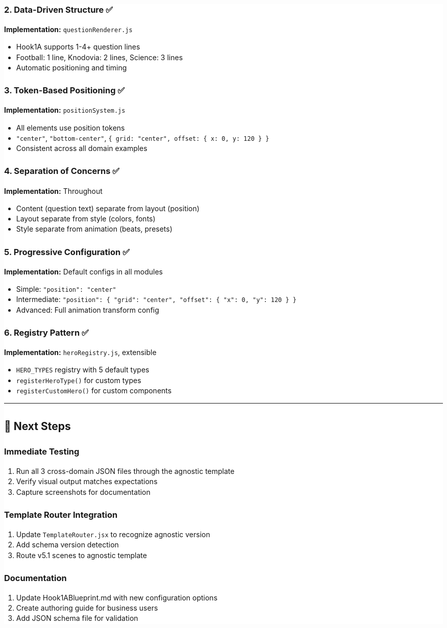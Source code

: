 ### 2. Data-Driven Structure ✅
**Implementation:** `questionRenderer.js`
- Hook1A supports 1-4+ question lines
- Football: 1 line, Knodovia: 2 lines, Science: 3 lines
- Automatic positioning and timing

### 3. Token-Based Positioning ✅
**Implementation:** `positionSystem.js`
- All elements use position tokens
- `"center"`, `"bottom-center"`, `{ grid: "center", offset: { x: 0, y: 120 } }`
- Consistent across all domain examples

### 4. Separation of Concerns ✅
**Implementation:** Throughout
- Content (question text) separate from layout (position)
- Layout separate from style (colors, fonts)
- Style separate from animation (beats, presets)

### 5. Progressive Configuration ✅
**Implementation:** Default configs in all modules
- Simple: `"position": "center"`
- Intermediate: `"position": { "grid": "center", "offset": { "x": 0, "y": 120 } }`
- Advanced: Full animation transform config

### 6. Registry Pattern ✅
**Implementation:** `heroRegistry.js`, extensible
- `HERO_TYPES` registry with 5 default types
- `registerHeroType()` for custom types
- `registerCustomHero()` for custom components

---

## 🚦 Next Steps

### Immediate Testing
1. Run all 3 cross-domain JSON files through the agnostic template
2. Verify visual output matches expectations
3. Capture screenshots for documentation

### Template Router Integration
1. Update `TemplateRouter.jsx` to recognize agnostic version
2. Add schema version detection
3. Route v5.1 scenes to agnostic template

### Documentation
1. Update Hook1ABlueprint.md with new configuration options
2. Create authoring guide for business users
3. Add JSON schema file for validation
